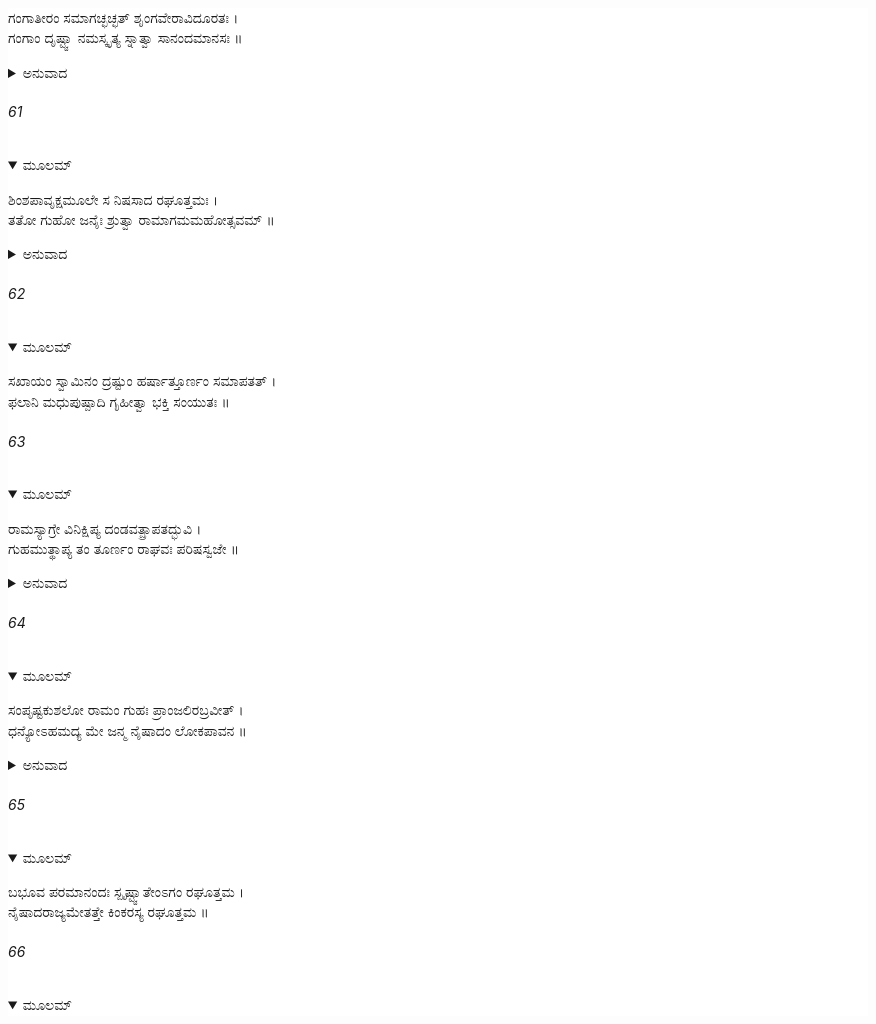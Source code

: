 ಗಂಗಾತೀರಂ ಸಮಾಗಚ್ಛಚ್ಛತ್ ಶೃಂಗವೇರಾವಿದೂರತಃ ।  
ಗಂಗಾಂ ದೃಷ್ಟ್ವಾ ನಮಸ್ಕೃತ್ಯ ಸ್ನಾತ್ವಾ ಸಾನಂದಮಾನಸಃ ॥
</details>

<details><summary>ಅನುವಾದ</summary></details>

###### 61


<details open><summary>ಮೂಲಮ್</summary>

ಶಿಂಶಪಾವೃಕ್ಷಮೂಲೇ ಸ ನಿಷಸಾದ ರಘೂತ್ತಮಃ ।  
ತತೋ ಗುಹೋ ಜನೈಃ ಶ್ರುತ್ವಾ ರಾಮಾಗಮಮಹೋತ್ಸವಮ್ ॥
</details>

<details><summary>ಅನುವಾದ</summary></details>

###### 62


<details open><summary>ಮೂಲಮ್</summary>

ಸಖಾಯಂ ಸ್ವಾಮಿನಂ ದ್ರಷ್ಟುಂ ಹರ್ಷಾತ್ತೂರ್ಣಂ ಸಮಾಪತತ್ ।  
ಫಲಾನಿ ಮಧುಪುಷ್ಪಾದಿ ಗೃಹೀತ್ವಾ ಭಕ್ತಿ ಸಂಯುತಃ ॥
</details>

###### 63


<details open><summary>ಮೂಲಮ್</summary>

ರಾಮಸ್ಯಾಗ್ರೇ ವಿನಿಕ್ಷಿಪ್ಯ ದಂಡವತ್ಪ್ರಾಪತದ್ಭುವಿ ।  
ಗುಹಮುತ್ಥಾಪ್ಯ ತಂ ತೂರ್ಣಂ ರಾಘವಃ ಪರಿಷಸ್ವಜೇ ॥
</details>

<details><summary>ಅನುವಾದ</summary></details>

###### 64


<details open><summary>ಮೂಲಮ್</summary>

ಸಂಪೃಷ್ಟಕುಶಲೋ ರಾಮಂ ಗುಹಃ ಪ್ರಾಂಜಲಿರಬ್ರವೀತ್ ।  
ಧನ್ಯೋಽಹಮದ್ಯ ಮೇ ಜನ್ಮ ನೈಷಾದಂ ಲೋಕಪಾವನ ॥
</details>

<details><summary>ಅನುವಾದ</summary></details>

###### 65


<details open><summary>ಮೂಲಮ್</summary>

ಬಭೂವ ಪರಮಾನಂದಃ ಸ್ಪೃಷ್ಟ್ವಾತೇಂಽಗಂ ರಘೂತ್ತಮ ।  
ನೈಷಾದರಾಜ್ಯಮೇತತ್ತೇ ಕಿಂಕರಸ್ಯ ರಘೂತ್ತಮ ॥
</details>

###### 66


<details open><summary>ಮೂಲಮ್</summary>
